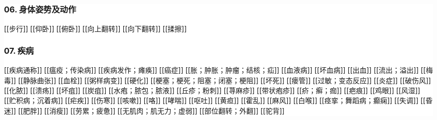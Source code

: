 ### 06. 身体姿势及动作

[[步行]]
[[仰卧]]
[[俯卧]]
[[向上翻转]]
[[向下翻转]]
[[揉擦]]

### 07. 疾病

[[疾病通称]]
[[瘟疫；传染病]]
[[疾病发作；瘫痪]]
[[癌症]]
[[胀；肿胀；肿瘤；结核；疝]]
[[血液病]]
[[坏血病]]
[[出血]]
[[流出；溢出]]
[[梅毒]]
[[静脉曲张]]
[[血栓]]
[[粥样病变]]
[[硬化]]
[[梗塞；梗死；阻塞；闭塞；梗阻]]
[[坏死]]
[[瘘管]]
[[过敏；变态反应]]
[[炎症]]
[[破伤风]]
[[化脓]]
[[溃疡]]
[[坏疽]]
[[炭疽]]
[[水疱；脓包；脓液]]
[[丘疹；粉刺]]
[[荨麻疹]]
[[带状疱疹]]
[[疥；癣；痂]]
[[疤痕]]
[[鸡眼]]
[[风湿]]
[[贮积病；沉着病]]
[[疟疾]]
[[伤寒]]
[[咳嗽]]
[[咯]]
[[哮喘]]
[[呕吐]]
[[黄疸]]
[[霍乱]]
[[麻风]]
[[白喉]]
[[痉挛；舞蹈病；癫痫]]
[[失调]]
[[昏迷]]
[[肥胖]]
[[消瘦]]
[[劳累；疲惫]]
[[无肌肉；肌无力；虚弱]]
[[部位翻转；外翻]]
[[驼背]]